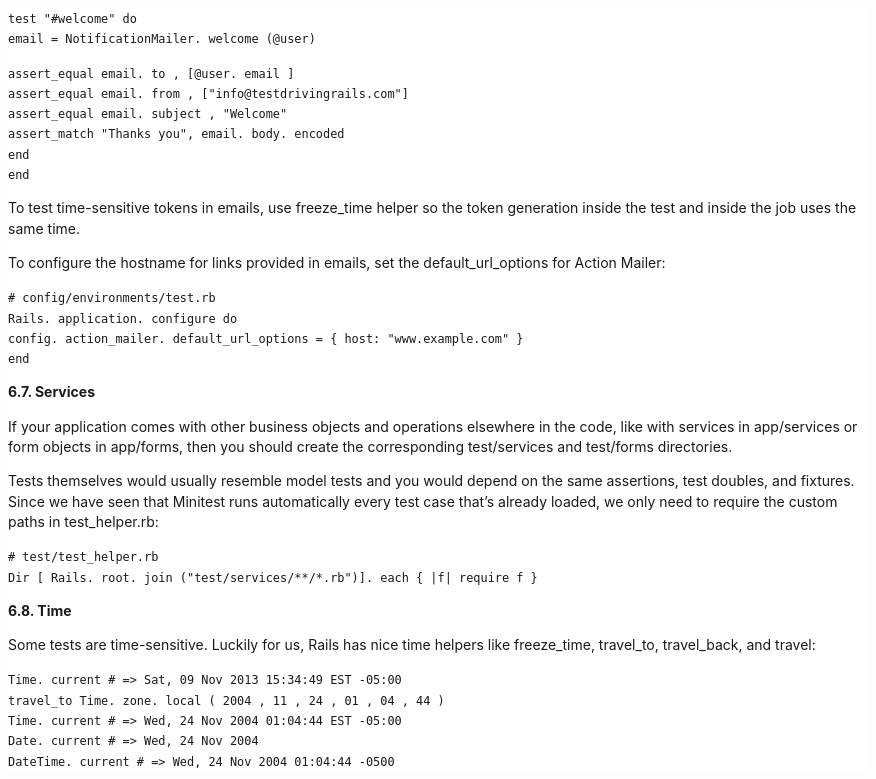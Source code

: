 ```
test "#welcome" do
email = NotificationMailer. welcome (@user)
```

```
assert_equal email. to , [@user. email ]
assert_equal email. from , ["info@testdrivingrails.com"]
assert_equal email. subject , "Welcome"
assert_match "Thanks you", email. body. encoded
end
end
```

To test time-sensitive tokens in emails, use freeze_time helper so the token generation inside the test
and inside the job uses the same time.

To configure the hostname for links provided in emails, set the default_url_options for Action Mailer:

```
# config/environments/test.rb
Rails. application. configure do
config. action_mailer. default_url_options = { host: "www.example.com" }
end
```

**6.7. Services**

If your application comes with other business objects and operations elsewhere in the code, like with
services in app/services or form objects in app/forms, then you should create the corresponding
test/services and test/forms directories.

Tests themselves would usually resemble model tests and you would depend on the same assertions,
test doubles, and fixtures. Since we have seen that Minitest runs automatically every test case that’s
already loaded, we only need to require the custom paths in test_helper.rb:

```
# test/test_helper.rb
Dir [ Rails. root. join ("test/services/**/*.rb")]. each { |f| require f }
```

**6.8. Time**

Some tests are time-sensitive. Luckily for us, Rails has nice time helpers like freeze_time, travel_to,
travel_back, and travel:

```
Time. current # => Sat, 09 Nov 2013 15:34:49 EST -05:00
travel_to Time. zone. local ( 2004 , 11 , 24 , 01 , 04 , 44 )
Time. current # => Wed, 24 Nov 2004 01:04:44 EST -05:00
Date. current # => Wed, 24 Nov 2004
DateTime. current # => Wed, 24 Nov 2004 01:04:44 -0500
```
